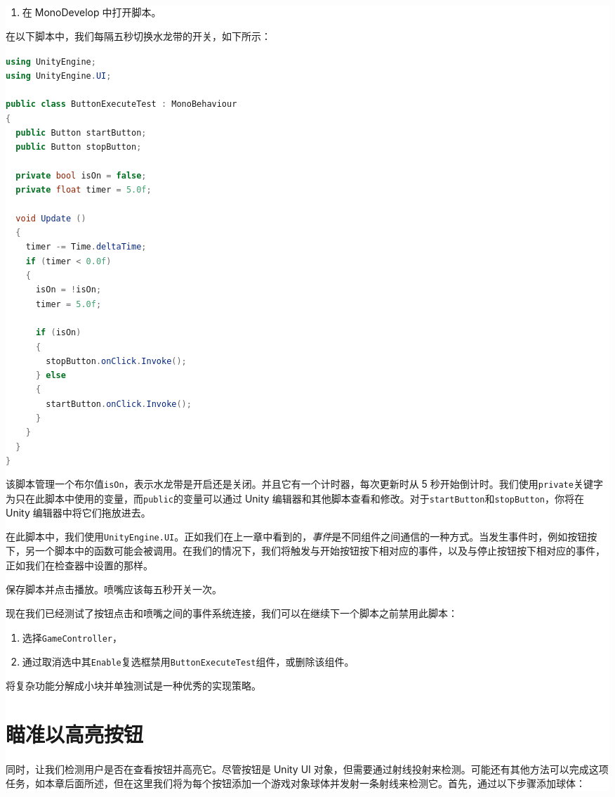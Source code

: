 1.  在 MonoDevelop 中打开脚本。

在以下脚本中，我们每隔五秒切换水龙带的开关，如下所示：

```cs
using UnityEngine; 
using UnityEngine.UI; 

public class ButtonExecuteTest : MonoBehaviour 
{ 
  public Button startButton;
  public Button stopButton;

  private bool isOn = false; 
  private float timer = 5.0f; 

  void Update () 
  { 
    timer -= Time.deltaTime; 
    if (timer < 0.0f) 
    { 
      isOn = !isOn; 
      timer = 5.0f; 

      if (isOn) 
      { 
        stopButton.onClick.Invoke(); 
      } else 
      { 
        startButton.onClick.Invoke(); 
      } 
    } 
  } 
} 
```

该脚本管理一个布尔值`isOn`，表示水龙带是开启还是关闭。并且它有一个计时器，每次更新时从 5 秒开始倒计时。我们使用`private`关键字为只在此脚本中使用的变量，而`public`的变量可以通过 Unity 编辑器和其他脚本查看和修改。对于`startButton`和`stopButton`，你将在 Unity 编辑器中将它们拖放进去。

在此脚本中，我们使用`UnityEngine.UI`。正如我们在上一章中看到的，*事件*是不同组件之间通信的一种方式。当发生事件时，例如按钮按下，另一个脚本中的函数可能会被调用。在我们的情况下，我们将触发与开始按钮按下相对应的事件，以及与停止按钮按下相对应的事件，正如我们在检查器中设置的那样。

保存脚本并点击播放。喷嘴应该每五秒开关一次。

现在我们已经测试了按钮点击和喷嘴之间的事件系统连接，我们可以在继续下一个脚本之前禁用此脚本：

1.  选择`GameController`，

1.  通过取消选中其`Enable`复选框禁用`ButtonExecuteTest`组件，或删除该组件。

将复杂功能分解成小块并单独测试是一种优秀的实现策略。

# 瞄准以高亮按钮

同时，让我们检测用户是否在查看按钮并高亮它。尽管按钮是 Unity UI 对象，但需要通过射线投射来检测。可能还有其他方法可以完成这项任务，如本章后面所述，但在这里我们将为每个按钮添加一个游戏对象球体并发射一条射线来检测它。首先，通过以下步骤添加球体：

